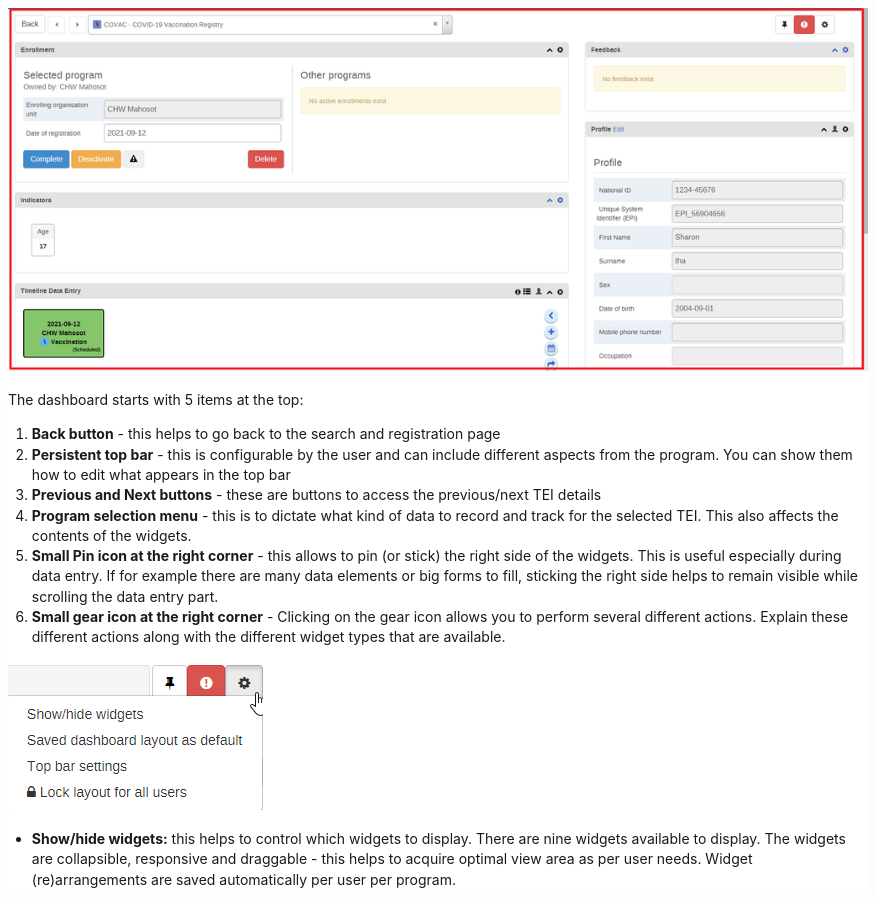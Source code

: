 ![image1.png](resources/images/tracker_capture_web/image1.png "image_tooltip")


The dashboard starts with 5 items at the top:

1. **Back button** - this helps to go back to the search and registration page
2. **Persistent top bar** - this is configurable by the user and can include different aspects from the program. You can show them how to edit what appears in the top bar
3. **Previous and Next buttons** - these are buttons to access the previous/next TEI details
4. **Program selection menu** - this is to dictate what kind of data to record and track for the selected TEI. This also affects the contents of the widgets.
5. **Small Pin icon at the right corner** - this allows to pin (or stick) the right side of the widgets. This is useful especially during data entry. If for example there are many data elements or big forms to fill, sticking the right side helps to remain visible while scrolling the data entry part.
6. **Small gear icon at the right corner** - Clicking on the gear icon allows you to perform several different actions. Explain these different actions along with the different widget types that are available.  


![image41.png](resources/images/tracker_capture_web/image41.png "image_tooltip")

* **Show/hide widgets:** this helps to control which widgets to display. There are nine widgets available to display. The widgets are collapsible, responsive and draggable - this helps to acquire optimal view area as per user needs. Widget (re)arrangements are saved automatically per user per program.

